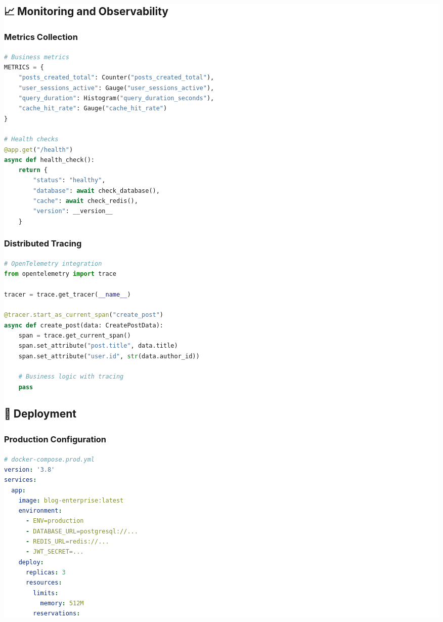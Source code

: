 ## 📈 Monitoring and Observability

### Metrics Collection

```python
# Business metrics
METRICS = {
    "posts_created_total": Counter("posts_created_total"),
    "user_sessions_active": Gauge("user_sessions_active"),
    "query_duration": Histogram("query_duration_seconds"),
    "cache_hit_rate": Gauge("cache_hit_rate")
}

# Health checks
@app.get("/health")
async def health_check():
    return {
        "status": "healthy",
        "database": await check_database(),
        "cache": await check_redis(),
        "version": __version__
    }
```

### Distributed Tracing

```python
# OpenTelemetry integration
from opentelemetry import trace

tracer = trace.get_tracer(__name__)

@tracer.start_as_current_span("create_post")
async def create_post(data: CreatePostData):
    span = trace.get_current_span()
    span.set_attribute("post.title", data.title)
    span.set_attribute("user.id", str(data.author_id))

    # Business logic with tracing
    pass
```

## 🚀 Deployment

### Production Configuration

```yaml
# docker-compose.prod.yml
version: '3.8'
services:
  app:
    image: blog-enterprise:latest
    environment:
      - ENV=production
      - DATABASE_URL=postgresql://...
      - REDIS_URL=redis://...
      - JWT_SECRET=...
    deploy:
      replicas: 3
      resources:
        limits:
          memory: 512M
        reservations:
```